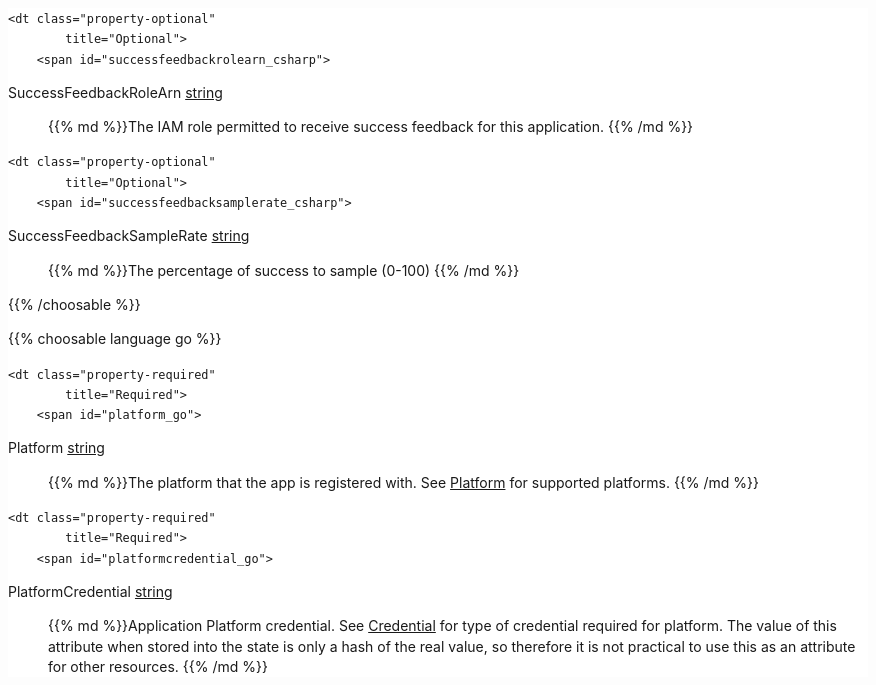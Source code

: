     <dt class="property-optional"
            title="Optional">
        <span id="successfeedbackrolearn_csharp">
<a href="#successfeedbackrolearn_csharp" style="color: inherit; text-decoration: inherit;">Success<wbr>Feedback<wbr>Role<wbr>Arn</a>
</span> 
        <span class="property-indicator"></span>
        <span class="property-type"><a href="https://docs.microsoft.com/en-us/dotnet/csharp/language-reference/builtin-types/built-in-types">string</a></span>
    </dt>
    <dd>{{% md %}}The IAM role permitted to receive success feedback for this application.
{{% /md %}}</dd>

    <dt class="property-optional"
            title="Optional">
        <span id="successfeedbacksamplerate_csharp">
<a href="#successfeedbacksamplerate_csharp" style="color: inherit; text-decoration: inherit;">Success<wbr>Feedback<wbr>Sample<wbr>Rate</a>
</span> 
        <span class="property-indicator"></span>
        <span class="property-type"><a href="https://docs.microsoft.com/en-us/dotnet/csharp/language-reference/builtin-types/built-in-types">string</a></span>
    </dt>
    <dd>{{% md %}}The percentage of success to sample (0-100)
{{% /md %}}</dd>

</dl>
{{% /choosable %}}


{{% choosable language go %}}
<dl class="resources-properties">

    <dt class="property-required"
            title="Required">
        <span id="platform_go">
<a href="#platform_go" style="color: inherit; text-decoration: inherit;">Platform</a>
</span> 
        <span class="property-indicator"></span>
        <span class="property-type"><a href="https://golang.org/pkg/builtin/#string">string</a></span>
    </dt>
    <dd>{{% md %}}The platform that the app is registered with. See [Platform](http://docs.aws.amazon.com/sns/latest/dg/mobile-push-send-register.html) for supported platforms.
{{% /md %}}</dd>

    <dt class="property-required"
            title="Required">
        <span id="platformcredential_go">
<a href="#platformcredential_go" style="color: inherit; text-decoration: inherit;">Platform<wbr>Credential</a>
</span> 
        <span class="property-indicator"></span>
        <span class="property-type"><a href="https://golang.org/pkg/builtin/#string">string</a></span>
    </dt>
    <dd>{{% md %}}Application Platform credential. See [Credential](http://docs.aws.amazon.com/sns/latest/dg/mobile-push-send-register.html) for type of credential required for platform. The value of this attribute when stored into the state is only a hash of the real value, so therefore it is not practical to use this as an attribute for other resources.
{{% /md %}}</dd>
